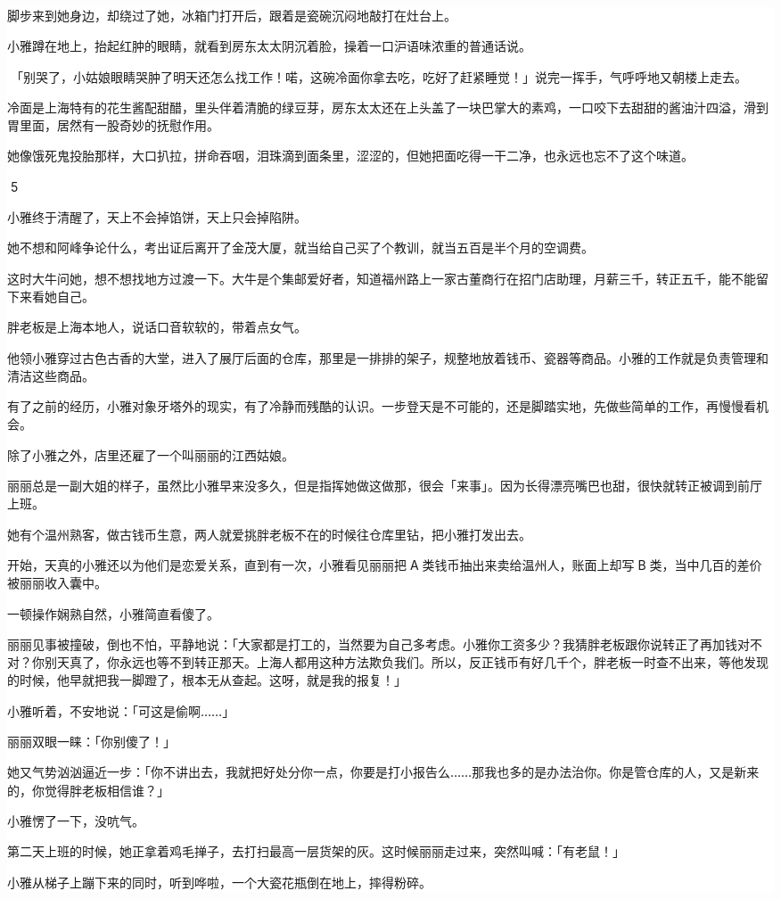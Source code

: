 
脚步来到她身边，却绕过了她，冰箱门打开后，跟着是瓷碗沉闷地敲打在灶台上。


小雅蹲在地上，抬起红肿的眼睛，就看到房东太太阴沉着脸，操着一口沪语味浓重的普通话说。


 「别哭了，小姑娘眼睛哭肿了明天还怎么找工作！喏，这碗冷面你拿去吃，吃好了赶紧睡觉！」说完一挥手，气呼呼地又朝楼上走去。


冷面是上海特有的花生酱配甜醋，里头伴着清脆的绿豆芽，房东太太还在上头盖了一块巴掌大的素鸡，一口咬下去甜甜的酱油汁四溢，滑到胃里面，居然有一股奇妙的抚慰作用。


她像饿死鬼投胎那样，大口扒拉，拼命吞咽，泪珠滴到面条里，涩涩的，但她把面吃得一干二净，也永远也忘不了这个味道。


 5


小雅终于清醒了，天上不会掉馅饼，天上只会掉陷阱。


她不想和阿峰争论什么，考出证后离开了金茂大厦，就当给自己买了个教训，就当五百是半个月的空调费。


这时大牛问她，想不想找地方过渡一下。大牛是个集邮爱好者，知道福州路上一家古董商行在招门店助理，月薪三千，转正五千，能不能留下来看她自己。


胖老板是上海本地人，说话口音软软的，带着点女气。


他领小雅穿过古色古香的大堂，进入了展厅后面的仓库，那里是一排排的架子，规整地放着钱币、瓷器等商品。小雅的工作就是负责管理和清洁这些商品。


有了之前的经历，小雅对象牙塔外的现实，有了冷静而残酷的认识。一步登天是不可能的，还是脚踏实地，先做些简单的工作，再慢慢看机会。


除了小雅之外，店里还雇了一个叫丽丽的江西姑娘。


丽丽总是一副大姐的样子，虽然比小雅早来没多久，但是指挥她做这做那，很会「来事」。因为长得漂亮嘴巴也甜，很快就转正被调到前厅上班。


她有个温州熟客，做古钱币生意，两人就爱挑胖老板不在的时候往仓库里钻，把小雅打发出去。


开始，天真的小雅还以为他们是恋爱关系，直到有一次，小雅看见丽丽把 A 类钱币抽出来卖给温州人，账面上却写 B 类，当中几百的差价被丽丽收入囊中。


一顿操作娴熟自然，小雅简直看傻了。


丽丽见事被撞破，倒也不怕，平静地说：「大家都是打工的，当然要为自己多考虑。小雅你工资多少？我猜胖老板跟你说转正了再加钱对不对？你别天真了，你永远也等不到转正那天。上海人都用这种方法欺负我们。所以，反正钱币有好几千个，胖老板一时查不出来，等他发现的时候，他早就把我一脚蹬了，根本无从查起。这呀，就是我的报复！」


小雅听着，不安地说：「可这是偷啊……」


丽丽双眼一睐：「你别傻了！」


她又气势汹汹逼近一步：「你不讲出去，我就把好处分你一点，你要是打小报告么……那我也多的是办法治你。你是管仓库的人，又是新来的，你觉得胖老板相信谁？」


小雅愣了一下，没吭气。


第二天上班的时候，她正拿着鸡毛掸子，去打扫最高一层货架的灰。这时候丽丽走过来，突然叫喊：「有老鼠！」


小雅从梯子上蹦下来的同时，听到哗啦，一个大瓷花瓶倒在地上，摔得粉碎。
